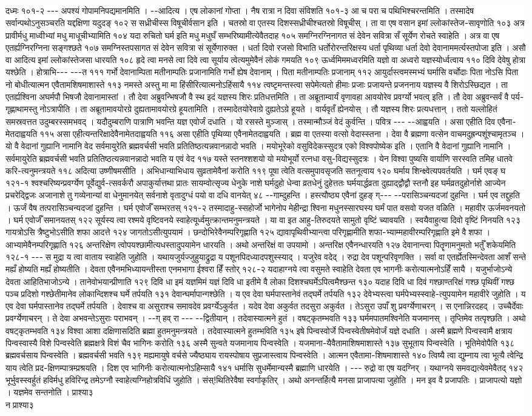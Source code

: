दध्मः  १०१-२  ---  अपश्यं गोपामनिपद्यमानमिति  ।  --आदित्य  ।  एष लोकानां गोप्ता  ।  नैष रात्रा न दिवा संविशति  १०१-३  आ च परा च पथिभिश्चरन्तमिति  ।  तस्मादेष सर्वान्पथोऽनुसञ्चरति यद्दक्षिणा यदुदङ्  १०२  स सध्रीचीस्स विषूचीर्वसान इति  ।  चतस्रो वा एतस्य दिशस्सध्रीचीश्चतस्रो विषूचीस्  ।  ता वा एष वसान इमां ल्लोकांस्तेज-सावृणोति  १०३  अत्र प्रावीर्मधु माध्वीभ्यां मधु माधूचीभ्यामिति  १०४  यदा रुचितो घर्म इति मधु मधुघँ  सम्भरिष्यामीत्येवैतदाह  १०५  समग्निरग्निनागत सं देवेन सवित्रा सँ  सूर्येण रोचते स्वाहेति  ।  अत्र वा एष एतर्ह्यग्निरग्निना सङ्गश्छते  १०७  समग्निस्तपसागत सं देवेन सवित्रा सं सूर्येणारुक्त  ।  धर्ता दिवो रजसो विभाति धर्तोरोरन्तरिक्षस्य धर्ता पृथिव्या धर्ता देवो देवानाममर्त्यस्तपोजा इति  ।  असौ वा आदित्य इमां ल्लोकांस्तेजसा धारयति  १०८  हृदे त्वा मनसे त्वा दिवे त्वा सूर्याय त्वेत्यमुमेवैनं लोकं गमयति  १०९  ऊर्ध्वमिममध्वरमिति यज्ञो वा अध्वरो यज्ञस्योर्ध्वत्वाय  ११०  दिवि देवेषु होत्रा यश्छेति  ।  होत्राभि---  ---त  १११  गर्भो देवानाम्पिता मतीनाम्पतिः प्रजानामिति गर्भो ह्येष देवानाम्  ।  पिता मतीनाम्पतिः प्रजानाम्  ११२  आयुर्दास्त्वमस्मभ्यं घर्मासि वर्चोदाः पिता नोऽसि पिता नो बोधीत्यात्मन एवैतामशिषमाशास्ते  ११३  नमस्ते अस्तु मा मा हिंसीरित्यात्मनोऽहिंसायै  ११४  त्वष्टृमन्तस्त्वा सपेमेत्यतो हीमाः प्रजाः प्रजायन्ते प्रजननाय  यज्ञस्य वै शिरोऽस्छिद्यत  ।  ता एतर्ह्यश्विना अघर्मपौ भिषजौ देवानामास्तां  ।  तौ देवा अब्रुवन्भिषजौ वै स्थ इदं यज्ञस्य शिरः प्रतिधत्तमिति  ।  ता अब्रूताम्वार्यं वृणावहा आवयोरेव प्रवर्ग्यो भवत्व् इति  ।  तौ देवा अब्रुवन्सर्वं वै पर्य-गृह्णाथामस्तु नोऽत्रापीति  ।  ता अब्रूतामावयोरग्रे दुह्यतामावयोरग्रे हूयतामिति  ।  तस्मादेतयोरेवाग्रे दुह्यतेऽग्रे हूयते  ।  वार्यवृतँ  ह्येनयोस्  ।  तौ यज्ञस्य शिरः प्रत्यधत्तान्  ।  ततो यल्लोहितं समस्रवत्तत उदुम्बरस्समभवद्  ।  यदौदुम्बराणि पात्राणि भवन्ति यज्ञ एवोर्जं दधाति  ।  यो रसस्ते मुञ्जास्  ।  तस्मान्मौञ्जं वेदं कुर्वन्ति  ।  पवित्र ---  --आह्वयति  ।  असा एहीति दिव एवैना-मेतदाह्वयति  ११५  असा एहीत्यन्तरिक्षादेवैनामेतदाह्वयति  ११६  असा एहीति पृथिव्या एवैनामेतदाह्वयति  ।  ब्रह्म वा एतस्या वत्सो वेदास्स्तना  ।  देवा वै ब्रह्मणा वत्सेन वाचमदुह्रन्पशूंश्चामृतञ्च  ।  यो वै वेदानां गुह्यानि नामानि वेद सर्वमायुरेति ब्रह्मवर्चसी भवति प्रतितिष्ठत्यन्नवानन्नादो भवति  ।  मयोभूरेको वसुविदेकस्सुदत्र एको विश्वपोष्येक इति  ।  एतानि वै वेदानां गुह्यानि नामानि  ।  सर्वमायुरेति ब्रह्मवर्चसी भवति प्रतितिष्ठत्यन्नवानन्नादो भवति य एवं वेद  ११७  यस्ते स्तनश्शशयो यो मयोभूर्यो रत्नधा वसु-विद्यस्सुदत्रः  ।  येन विश्वा पुष्यसि वार्याणि सरस्वति तमिह धातवे करि-त्यनुमन्त्रयते  ११८  अदित्या उष्णीषमसीति  ।  अभिधान्याभिधाय सुव्रतामेवैनां करोति  ११९  पूषा त्वेति वत्समुपावसृजति सतनूत्वाय  १२०  घर्माय शिन्क्ष्वेत्यपवर्तयति  ।  घर्म एवङ् घ  १२१-१  श्वश्चरिष्यन्प्रवर्ग्येण पूर्वेद्युर्व-त्सवर्करौ अपाकुर्यात्तथा प्रातः	सायम्वोत्सृज्य धेनुके नाशे घर्मदुहो धेन्वा व्रतधेनुं दुहेत्ततः  घर्मयार्द्धव्रता दुह्याद्द्वौद्वौ स्तनौ इह घर्मव्रतदुहोर्नाशे आज्येन प्रचरेद्द्विजः अजानाशे तु गव्येनान्यां वा धेनुमानयेत् सर्वनाशे वृतादुग्धं	पयो वा दधि वानयेत्  ४८  --गाम्दुहन्ति  ।  हस्त्यौष्ठ्य एवैनां दुहङ् ग्---  --परासिञ्चन्यदजां दुहन्ति  ।  घर्म एव तद्दुहति  ।  ऊर्जं वैष तत्परासिञ्चन्यदजां दुहन्ति  ।  घर्म एवोर्जँ  सम्भरतस्  १२१-२  तस्मादाहु-स्सहोर्जो भागेनोप मेहीन्द्रा श्विना मधुनस्सारघस्य घर्मं पात वसवो यजत वळिति  ।  महावीर ऊर्जमवनयतो  ।  घर्म एवोर्जँ  समानयतस्  १२२  सूर्यस्य त्वा रश्मये वृष्टिवनये स्वाहेत्यूर्ध्वमुत्क्रान्तमनुमन्त्रयते  ।  या वा इत आहु-तिरुदयते सामुतो वृष्टिं च्यावयति  ।  स्वयैवाहुत्या दिवो वृष्टिं निनयति  १२३  गायत्रोऽसि त्रैष्टुभोऽसीति शफा आदत्ते  १२४  जागतोऽसीत्युपयामं  ।  छन्दोभिरेवैनम्परिगृह्णाति  १२५  द्यावापृथिवीभ्यान्त्वा परिगृह्णामीति शफा-भ्याम्महावीरम्परिगृह्णाति  इमे वै शफा  ।  आभ्यामेवैनम्परिगृह्णाति  १२६  अन्तरिक्षेण त्वोपयश्छामीत्यधस्तादुपयामेन धारयति  ।  अथो अन्तरिक्षं वा उपयामो  ।  अन्तरिक्ष एवैनन्धारयति  १२७  देवानान्त्वा पितॄणामनुमतो भर्तुँ  शकेयमिति  १२८-१  ---  स मुद्रा य त्वा वाताय स्वाहेति जुहोति  ।  यथायजुर्यज्जुहुयाद्रुद्रा य पशूनपिदध्यादपशुस्स्याद्  ।  यजुरेव वदेद्  ।  रुद्रा देव पशून्परिवृणक्ति  ।  सर्वा वा एतर्ह्येतस्मिन्देवता आशँ सन्ते मह्यँ होष्यति मह्यँ  होष्यतीति  ।  देवता एवैनमभिध्यायन्तीस्ता एनमभागा ईश्वरा हिँ स्तोर् १२८-२  यदाहाग्नये त्वा वसुमते स्वाहेति देवता एव भागनीः करोत्यात्मनोऽहिँ सायै  ।  यजुर्भाजोऽन्ये देवता आहितिभाजोऽन्ये  ।  तानेवोभयान्प्रीणाति  १२९  दिवि धा इमं यज्ञमिमं यज्ञं दिवि धा इतीमे वै लोका दिशश्चघर्मेऽपित्वमैश्छन्त  १३०  यदाह दिवि धा दिवं गश्छाण्तरिक्षं गश्छ पृथिवीं गश्छ पञ्च प्रदिशो गश्छेतीमानेव लोकान्दिशश्च घर्मे तर्पयति  १३१  देवान्घर्मापान्गश्छेति  ।  य एव देवा घर्मपास्तानेवं तद्घर्मे तर्पयति  १३२  देवेभ्यस्त्वा घर्मपेभ्यस्स्वाहे-त्युपयामेन महावीरे जुहोति  ।  य एव देवा घर्मपास्तानेव तद्घर्मे तर्पयति  ।  देवाश्च वा असुराश्च समावदेव प्रवर्ग्येऽकुर्वत  ।  यदेव देवा अकुर्वत तदसुरा अकुर्वत  ।  तेऽसुरा उपाँ शु प्रवर्ग्येणाचरन्  ।  स एनान्निरदहद्  ।  उच्चैर्देवाः प्रवर्ग्येणाचरन्  ।  ते देवा अभवन्तेऽसुराः पराभवन्  ।  --ग् हव् रा ---  --द्वितीयान्  ।  तदेवास्यात्मने हुतं  ।  वषट्कृतम्भवति  १३३  घर्ममपातमश्विनेति यजमानस्  ।  तृप्तिमेव तत्पृश्छति  ।  अथो वषट्कृतम्भवति  १३४  विश्वा आशा दक्षिणासदिति ब्रह्मा हुतमनुमन्त्रयते  ।  तदेवास्यात्मने हुतम्भविति  १३५  इषे पिन्वस्वोर्जे पिन्वस्वेतीषमेवोर्जं यज्ञे दधाति  ।  अस्मै ब्रह्मणे पिन्वस्वामै क्षत्राय पिन्वस्वास्यै विशे पिन्वस्वेति ब्रह्मक्षत्रे विशं चैव भागिनः करोति  १३६  अस्मै सुन्वते यजमानाय पिन्वस्वेति  ।  यजमाना-यैवैतामाशिषमाशास्ते  १३७  सुभूताय पिन्वस्वेति  ।  भूतिमेवोपैति  १३८  ब्रह्मवर्चसाय पिन्वस्वेति  ।  ब्रह्मवर्चसी भवति  १३९  मह्यमायुषे वर्चसे ज्यैष्ठ्याय रायस्पोषाय सुप्रजास्त्वाय पिन्वस्वेति  ।  आत्मन एवैतामा-शिषमाशास्ते  १४०  त्विष्यै त्वा द्युम्नाय त्वा भूत्यै त्वेन्द्रि याय त्वेति प्रद-क्षिणम्पात्रम्प्रश्रयति  ।  दिश एव भागिनीः करोत्यात्मनोऽहिम्सायै  १४१  धर्मासि सुधर्मेमान्यस्मै ब्रह्माणि धारयेति  ।  ---  रुद्रो  वा एष यदग्निर्  ।  यथाग्नये समवद्यत्येवमेवैतद्  १४२  भूर्भुवस्स्वर्हुतं हविर्मधु हविरिन्द्र तमेऽग्नौ स्वाहेत्यग्निहोत्रविधिं जुहोति  ।  संस्!थितिरेवैषा स्वर्गाकृतिर्  ।  अथो अनन्तर्हित्यै मनसा प्राजापत्या जुहोति  ।  मन इव वै प्रजापतिः  ।  प्राजापत्यो यज्ञो  ।  यज्ञमेव सन्तनोति  ।
प्राश्या३   
न प्राश्या३   